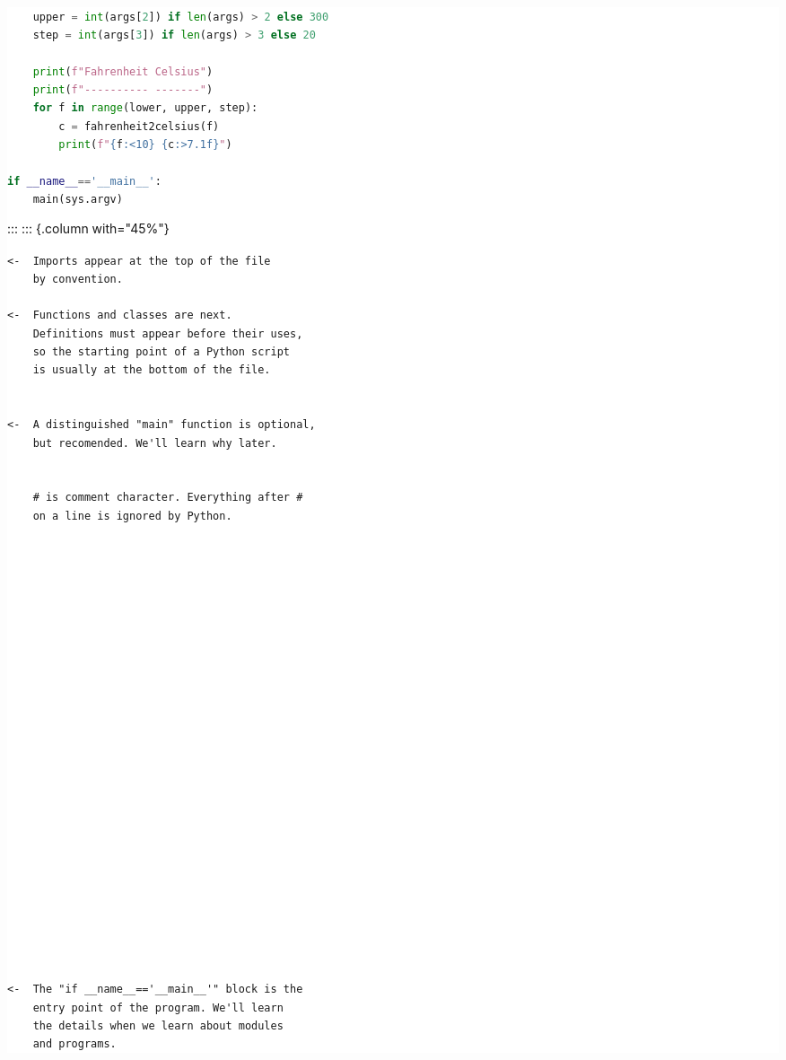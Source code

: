 ```python
    upper = int(args[2]) if len(args) > 2 else 300
    step = int(args[3]) if len(args) > 3 else 20
    
    print(f"Fahrenheit Celsius")
    print(f"---------- -------")
    for f in range(lower, upper, step):
        c = fahrenheit2celsius(f)
        print(f"{f:<10} {c:>7.1f}")

if __name__=='__main__':
    main(sys.argv)
```
:::
::: {.column with="45%"}

```ditaa
<-  Imports appear at the top of the file
    by convention.

<-  Functions and classes are next.
    Definitions must appear before their uses, 
    so the starting point of a Python script 
    is usually at the bottom of the file.


<-  A distinguished "main" function is optional, 
    but recomended. We'll learn why later.
    

    # is comment character. Everything after #
    on a line is ignored by Python.

























<-  The "if __name__=='__main__'" block is the
    entry point of the program. We'll learn
    the details when we learn about modules
    and programs.

```
